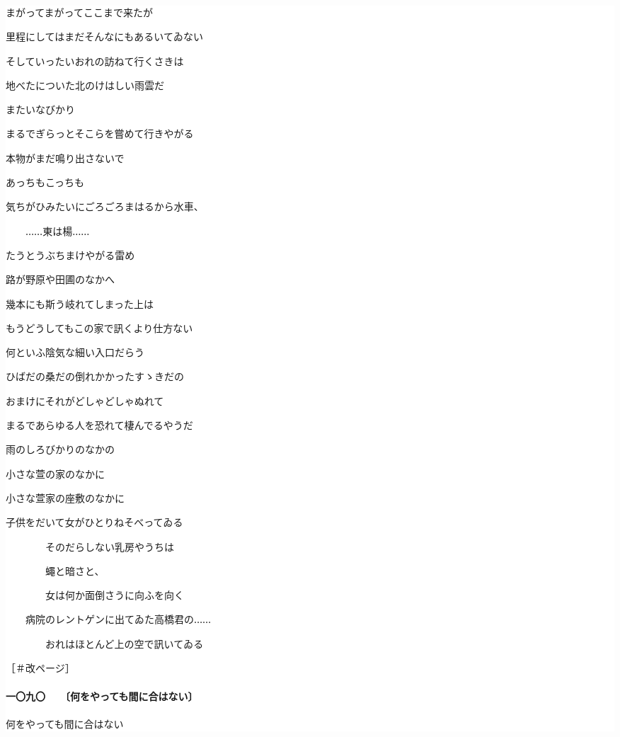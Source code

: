まがってまがってここまで来たが

里程にしてはまだそんなにもあるいてゐない

そしていったいおれの訪ねて行くさきは

地べたについた北のけはしい雨雲だ

またいなびかり

まるでぎらっとそこらを嘗めて行きやがる

本物がまだ鳴り出さないで

あっちもこっちも

気ちがひみたいにごろごろまはるから水車、

　　……東は楊……

たうとうぶちまけやがる雷め

路が野原や田圃のなかへ

幾本にも斯う岐れてしまった上は

もうどうしてもこの家で訊くより仕方ない

何といふ陰気な細い入口だらう

ひばだの桑だの倒れかかったすゝきだの

おまけにそれがどしゃどしゃぬれて

まるであらゆる人を恐れて棲んでるやうだ

雨のしろびかりのなかの

小さな萱の家のなかに

小さな萱家の座敷のなかに

子供をだいて女がひとりねそべってゐる

　　　　そのだらしない乳房やうちは

　　　　蠅と暗さと、

　　　　女は何か面倒さうに向ふを向く

　　病院のレントゲンに出てゐた高橋君の……

　　　　おれはほとんど上の空で訊いてゐる

［＃改ページ］



#### 一〇九〇　　〔何をやっても間に合はない〕






何をやっても間に合はない
